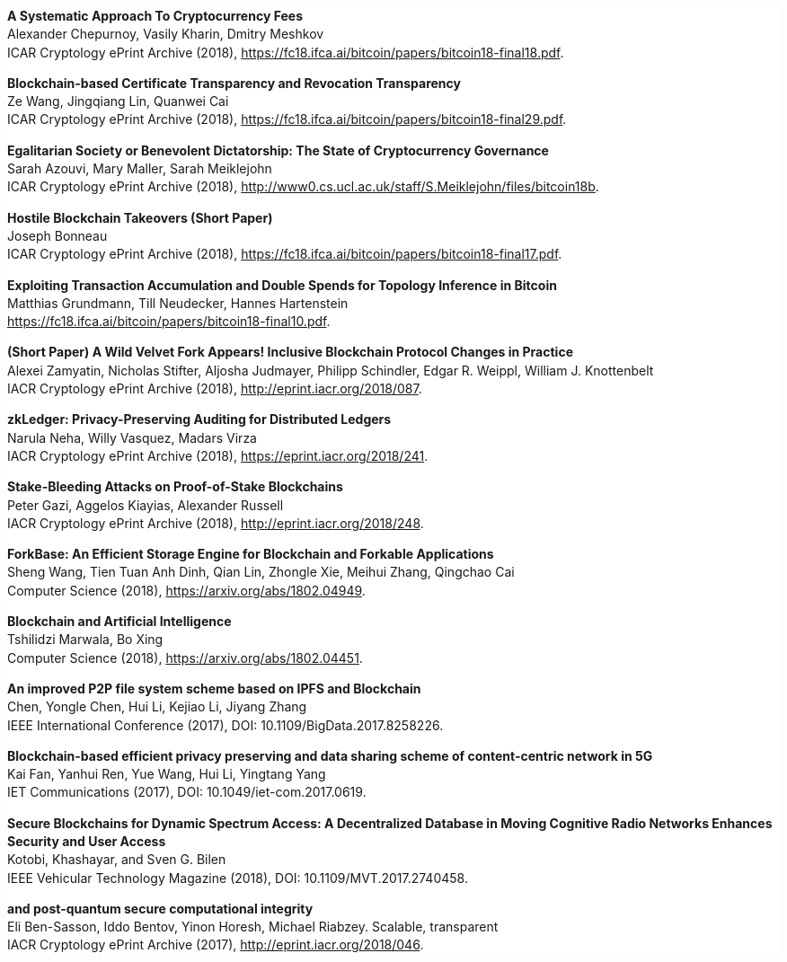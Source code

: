 **A Systematic Approach To Cryptocurrency Fees**  
Alexander Chepurnoy, Vasily Kharin, Dmitry Meshkov  
ICAR Cryptology ePrint Archive (2018), https://fc18.ifca.ai/bitcoin/papers/bitcoin18-final18.pdf.

**Blockchain-based Certificate Transparency and Revocation Transparency**  
Ze Wang, Jingqiang Lin, Quanwei Cai  
ICAR Cryptology ePrint Archive (2018), https://fc18.ifca.ai/bitcoin/papers/bitcoin18-final29.pdf.

**Egalitarian Society or Benevolent Dictatorship: The State of Cryptocurrency Governance**  
Sarah Azouvi, Mary Maller, Sarah Meiklejohn  
ICAR Cryptology ePrint Archive (2018), http://www0.cs.ucl.ac.uk/staff/S.Meiklejohn/files/bitcoin18b.

**Hostile Blockchain Takeovers (Short Paper)**  
Joseph Bonneau  
ICAR Cryptology ePrint Archive (2018), https://fc18.ifca.ai/bitcoin/papers/bitcoin18-final17.pdf.

**Exploiting Transaction Accumulation and Double Spends for Topology Inference in Bitcoin**  
Matthias Grundmann, Till Neudecker, Hannes Hartenstein  
https://fc18.ifca.ai/bitcoin/papers/bitcoin18-final10.pdf.

**(Short Paper) A Wild Velvet Fork Appears! Inclusive Blockchain Protocol Changes in Practice**  
Alexei Zamyatin, Nicholas Stifter, Aljosha Judmayer, Philipp Schindler, Edgar R. Weippl, William J. Knottenbelt  
IACR Cryptology ePrint Archive (2018), http://eprint.iacr.org/2018/087.

**zkLedger: Privacy-Preserving Auditing for Distributed Ledgers**  
Narula Neha, Willy Vasquez, Madars Virza  
IACR Cryptology ePrint Archive (2018), https://eprint.iacr.org/2018/241.

**Stake-Bleeding Attacks on Proof-of-Stake Blockchains**  
Peter Gazi, Aggelos Kiayias, Alexander Russell  
IACR Cryptology ePrint Archive (2018), http://eprint.iacr.org/2018/248.

**ForkBase: An Efficient Storage Engine for Blockchain and Forkable Applications**  
Sheng Wang, Tien Tuan Anh Dinh, Qian Lin, Zhongle Xie, Meihui Zhang, Qingchao Cai  
Computer Science (2018), https://arxiv.org/abs/1802.04949.

**Blockchain and Artificial Intelligence**  
Tshilidzi Marwala, Bo Xing  
Computer Science (2018), https://arxiv.org/abs/1802.04451.

**An improved P2P file system scheme based on IPFS and Blockchain**  
Chen, Yongle Chen, Hui Li, Kejiao Li, Jiyang Zhang  
IEEE International Conference (2017), DOI: 10.1109/BigData.2017.8258226.

**Blockchain-based efficient privacy preserving and data sharing scheme of content-centric network in 5G**  
Kai Fan, Yanhui Ren, Yue Wang, Hui Li, Yingtang Yang  
IET Communications (2017), DOI: 10.1049/iet-com.2017.0619.

**Secure Blockchains for Dynamic Spectrum Access: A Decentralized Database in Moving Cognitive Radio Networks Enhances Security and User Access**  
Kotobi, Khashayar, and Sven G. Bilen  
IEEE Vehicular Technology Magazine (2018), DOI: 10.1109/MVT.2017.2740458.

**and post-quantum secure computational integrity**  
Eli Ben-Sasson, Iddo Bentov, Yinon Horesh, Michael Riabzey. Scalable, transparent  
IACR Cryptology ePrint Archive (2017), http://eprint.iacr.org/2018/046.
